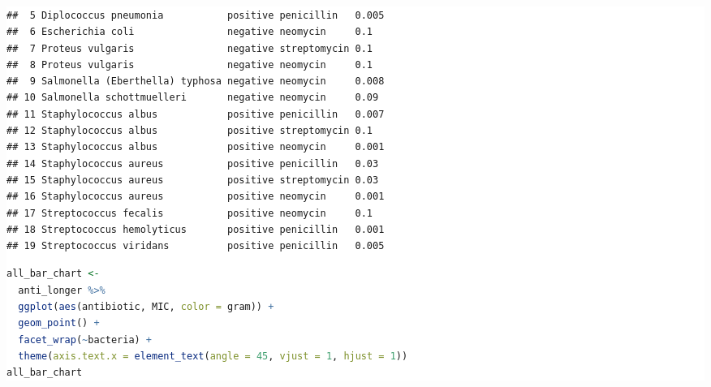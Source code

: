     ##  5 Diplococcus pneumonia           positive penicillin   0.005
    ##  6 Escherichia coli                negative neomycin     0.1  
    ##  7 Proteus vulgaris                negative streptomycin 0.1  
    ##  8 Proteus vulgaris                negative neomycin     0.1  
    ##  9 Salmonella (Eberthella) typhosa negative neomycin     0.008
    ## 10 Salmonella schottmuelleri       negative neomycin     0.09 
    ## 11 Staphylococcus albus            positive penicillin   0.007
    ## 12 Staphylococcus albus            positive streptomycin 0.1  
    ## 13 Staphylococcus albus            positive neomycin     0.001
    ## 14 Staphylococcus aureus           positive penicillin   0.03 
    ## 15 Staphylococcus aureus           positive streptomycin 0.03 
    ## 16 Staphylococcus aureus           positive neomycin     0.001
    ## 17 Streptococcus fecalis           positive neomycin     0.1  
    ## 18 Streptococcus hemolyticus       positive penicillin   0.001
    ## 19 Streptococcus viridans          positive penicillin   0.005

``` r
all_bar_chart <-
  anti_longer %>%
  ggplot(aes(antibiotic, MIC, color = gram)) +
  geom_point() +
  facet_wrap(~bacteria) +
  theme(axis.text.x = element_text(angle = 45, vjust = 1, hjust = 1))
all_bar_chart
```
